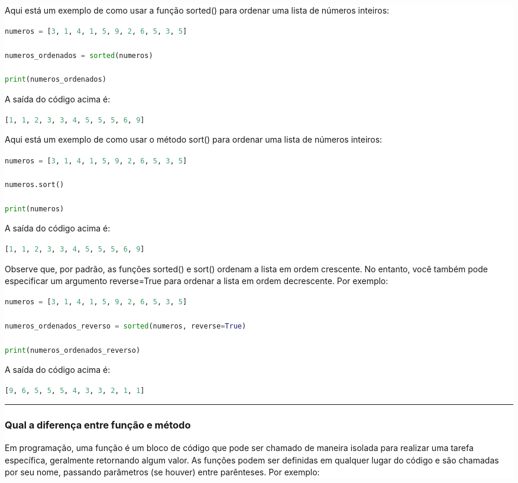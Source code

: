 Aqui está um exemplo de como usar a função sorted() para ordenar uma lista de números inteiros:

```python
numeros = [3, 1, 4, 1, 5, 9, 2, 6, 5, 3, 5]

numeros_ordenados = sorted(numeros)

print(numeros_ordenados)
```

A saída do código acima é:

```python
[1, 1, 2, 3, 3, 4, 5, 5, 5, 6, 9]
```

Aqui está um exemplo de como usar o método sort() para ordenar uma lista de números inteiros:

```python
numeros = [3, 1, 4, 1, 5, 9, 2, 6, 5, 3, 5]

numeros.sort()

print(numeros)
```

A saída do código acima é:

```python
[1, 1, 2, 3, 3, 4, 5, 5, 5, 6, 9]
```

Observe que, por padrão, as funções sorted() e sort() ordenam a lista em ordem crescente. No entanto, você também pode especificar um argumento reverse=True para ordenar a lista em ordem decrescente. Por exemplo:

```python
numeros = [3, 1, 4, 1, 5, 9, 2, 6, 5, 3, 5]

numeros_ordenados_reverso = sorted(numeros, reverse=True)

print(numeros_ordenados_reverso)
```

A saída do código acima é:

```python
[9, 6, 5, 5, 5, 4, 3, 3, 2, 1, 1]
```

---

### Qual a diferença entre função e método

Em programação, uma função é um bloco de código que pode ser chamado de maneira isolada para realizar uma tarefa específica, geralmente retornando algum valor. As funções podem ser definidas em qualquer lugar do código e são chamadas por seu nome, passando parâmetros (se houver) entre parênteses. Por exemplo:
